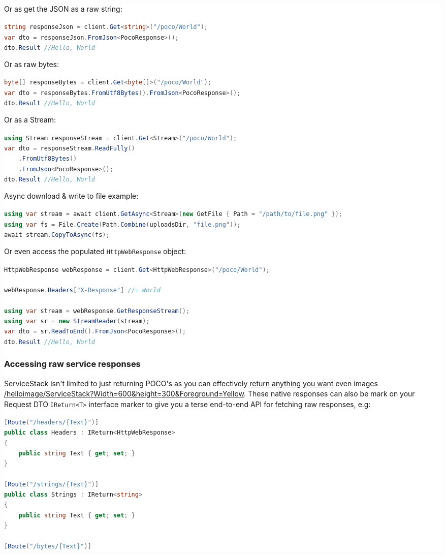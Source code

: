 Or as get the JSON as a raw string:

```csharp
string responseJson = client.Get<string>("/poco/World");
var dto = responseJson.FromJson<PocoResponse>();
dto.Result //Hello, World
```

Or as raw bytes:

```csharp
byte[] responseBytes = client.Get<byte[]>("/poco/World");
var dto = responseBytes.FromUtf8Bytes().FromJson<PocoResponse>();
dto.Result //Hello, World
```

Or as a Stream:

```csharp
using Stream responseStream = client.Get<Stream>("/poco/World");
var dto = responseStream.ReadFully()
    .FromUtf8Bytes()
    .FromJson<PocoResponse>();
dto.Result //Hello, World
```

Async download & write to file example:

```csharp
using var stream = await client.GetAsync<Stream>(new GetFile { Path = "/path/to/file.png" });
using var fs = File.Create(Path.Combine(uploadsDir, "file.png"));
await stream.CopyToAsync(fs);
```

Or even access the populated `HttpWebResponse` object:

```csharp
HttpWebResponse webResponse = client.Get<HttpWebResponse>("/poco/World");

webResponse.Headers["X-Response"] //= World

using var stream = webResponse.GetResponseStream();
using var sr = new StreamReader(stream);
var dto = sr.ReadToEnd().FromJson<PocoResponse>();
dto.Result //Hello, World
```

### Accessing raw service responses

ServiceStack isn't limited to just returning POCO's as you can effectively [return anything you want](/service-return-types) even images 
[/helloimage/ServiceStack?Width=600&height=300&Foreground=Yellow](http://test.servicestack.net/image-draw/ServiceStack?Width=600&height=300&Foreground=Yellow). These native responses can also be mark on your Request DTO `IReturn<T>` interface marker to give you a terse end-to-end API for fetching raw responses, e.g:

```csharp
[Route("/headers/{Text}")]
public class Headers : IReturn<HttpWebResponse>
{
    public string Text { get; set; }
}

[Route("/strings/{Text}")]
public class Strings : IReturn<string>
{
    public string Text { get; set; }
}

[Route("/bytes/{Text}")]
```